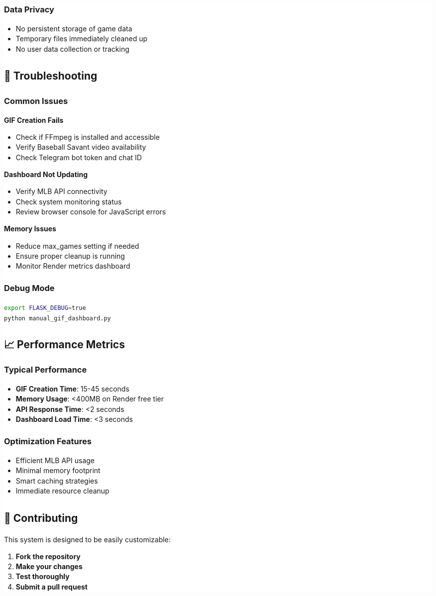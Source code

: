 ### Data Privacy
- No persistent storage of game data
- Temporary files immediately cleaned up
- No user data collection or tracking

## 🚨 Troubleshooting

### Common Issues

**GIF Creation Fails**
- Check if FFmpeg is installed and accessible
- Verify Baseball Savant video availability
- Check Telegram bot token and chat ID

**Dashboard Not Updating**
- Verify MLB API connectivity
- Check system monitoring status
- Review browser console for JavaScript errors

**Memory Issues**
- Reduce max_games setting if needed
- Ensure proper cleanup is running
- Monitor Render metrics dashboard

### Debug Mode
```bash
export FLASK_DEBUG=true
python manual_gif_dashboard.py
```

## 📈 Performance Metrics

### Typical Performance
- **GIF Creation Time**: 15-45 seconds
- **Memory Usage**: <400MB on Render free tier
- **API Response Time**: <2 seconds
- **Dashboard Load Time**: <3 seconds

### Optimization Features
- Efficient MLB API usage
- Minimal memory footprint
- Smart caching strategies
- Immediate resource cleanup

## 🤝 Contributing

This system is designed to be easily customizable:

1. **Fork the repository**
2. **Make your changes**
3. **Test thoroughly**
4. **Submit a pull request**
